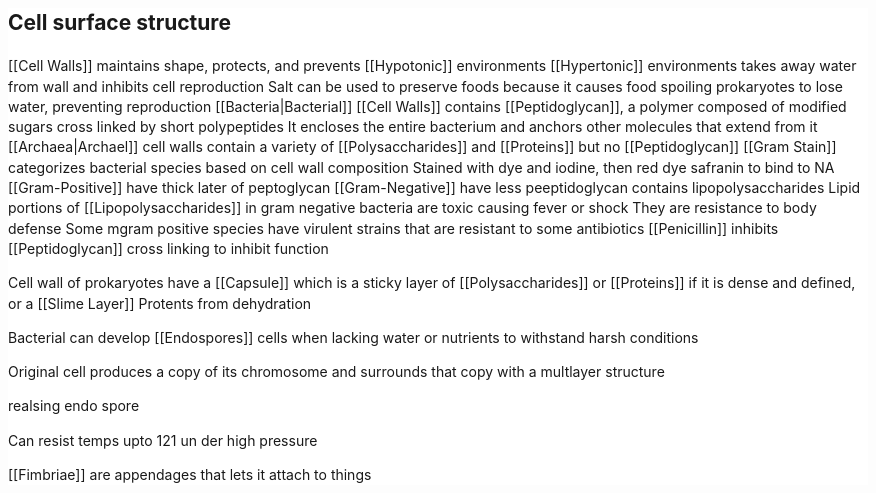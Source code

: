 ## Cell surface structure

[[Cell Walls]] maintains shape, protects, and prevents [[Hypotonic]] environments
[[Hypertonic]] environments takes away water from wall and inhibits cell reproduction
Salt can be used to preserve foods because it causes food spoiling prokaryotes to lose water, preventing reproduction
[[Bacteria|Bacterial]] [[Cell Walls]] contains [[Peptidoglycan]], a polymer composed of modified sugars cross linked by short polypeptides
It encloses the entire bacterium and anchors other molecules that extend from it 
[[Archaea|Archael]] cell walls contain a variety of [[Polysaccharides]] and [[Proteins]] but no [[Peptidoglycan]]
[[Gram Stain]] categorizes bacterial species based on cell wall composition
Stained with dye and iodine, then red dye safranin to bind to NA
[[Gram-Positive]] have thick later of peptoglycan
[[Gram-Negative]] have less peeptidoglycan contains lipopolysaccharides
Lipid portions of [[Lipopolysaccharides]] in gram negative bacteria are toxic causing fever or shock
They are resistance to body defense
Some mgram positive species have virulent strains that are resistant to some antibiotics
[[Penicillin]] inhibits [[Peptidoglycan]] cross linking to inhibit function

Cell wall of prokaryotes have a [[Capsule]] which is a sticky layer of [[Polysaccharides]] or [[Proteins]] if it is dense and defined, or a [[Slime Layer]]
Protents from dehydration

Bacterial can develop [[Endospores]] cells when lacking water or nutrients to withstand harsh conditions

Original cell produces a copy of its chromosome and surrounds that copy with a multlayer structure

realsing endo spore

Can resist temps upto 121 un der high pressure

[[Fimbriae]] are appendages that lets it attach to things